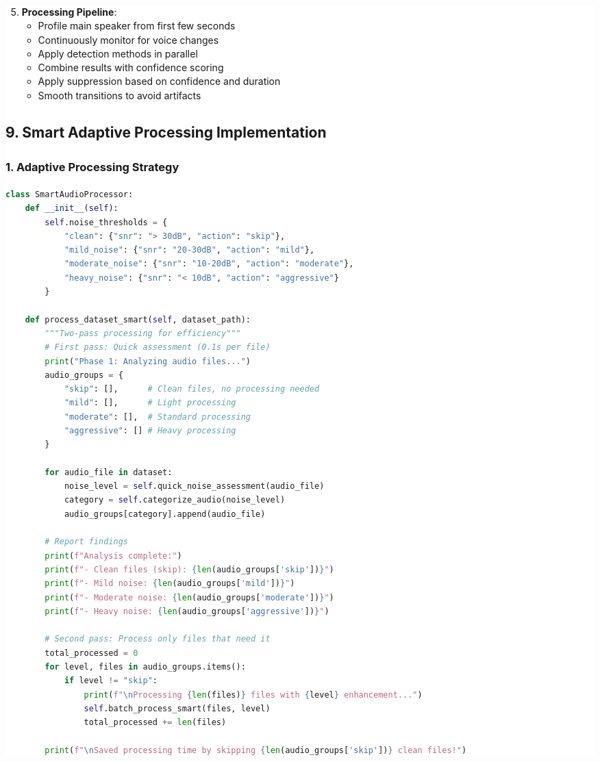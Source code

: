 5. **Processing Pipeline**:
   - Profile main speaker from first few seconds
   - Continuously monitor for voice changes
   - Apply detection methods in parallel
   - Combine results with confidence scoring
   - Apply suppression based on confidence and duration
   - Smooth transitions to avoid artifacts

## 9. Smart Adaptive Processing Implementation

### 1. Adaptive Processing Strategy
```python
class SmartAudioProcessor:
    def __init__(self):
        self.noise_thresholds = {
            "clean": {"snr": "> 30dB", "action": "skip"},
            "mild_noise": {"snr": "20-30dB", "action": "mild"},
            "moderate_noise": {"snr": "10-20dB", "action": "moderate"},
            "heavy_noise": {"snr": "< 10dB", "action": "aggressive"}
        }
    
    def process_dataset_smart(self, dataset_path):
        """Two-pass processing for efficiency"""
        # First pass: Quick assessment (0.1s per file)
        print("Phase 1: Analyzing audio files...")
        audio_groups = {
            "skip": [],      # Clean files, no processing needed
            "mild": [],      # Light processing
            "moderate": [],  # Standard processing
            "aggressive": [] # Heavy processing
        }
        
        for audio_file in dataset:
            noise_level = self.quick_noise_assessment(audio_file)
            category = self.categorize_audio(noise_level)
            audio_groups[category].append(audio_file)
        
        # Report findings
        print(f"Analysis complete:")
        print(f"- Clean files (skip): {len(audio_groups['skip'])}")
        print(f"- Mild noise: {len(audio_groups['mild'])}")
        print(f"- Moderate noise: {len(audio_groups['moderate'])}")
        print(f"- Heavy noise: {len(audio_groups['aggressive'])}")
        
        # Second pass: Process only files that need it
        total_processed = 0
        for level, files in audio_groups.items():
            if level != "skip":
                print(f"\nProcessing {len(files)} files with {level} enhancement...")
                self.batch_process_smart(files, level)
                total_processed += len(files)
        
        print(f"\nSaved processing time by skipping {len(audio_groups['skip'])} clean files!")
```
